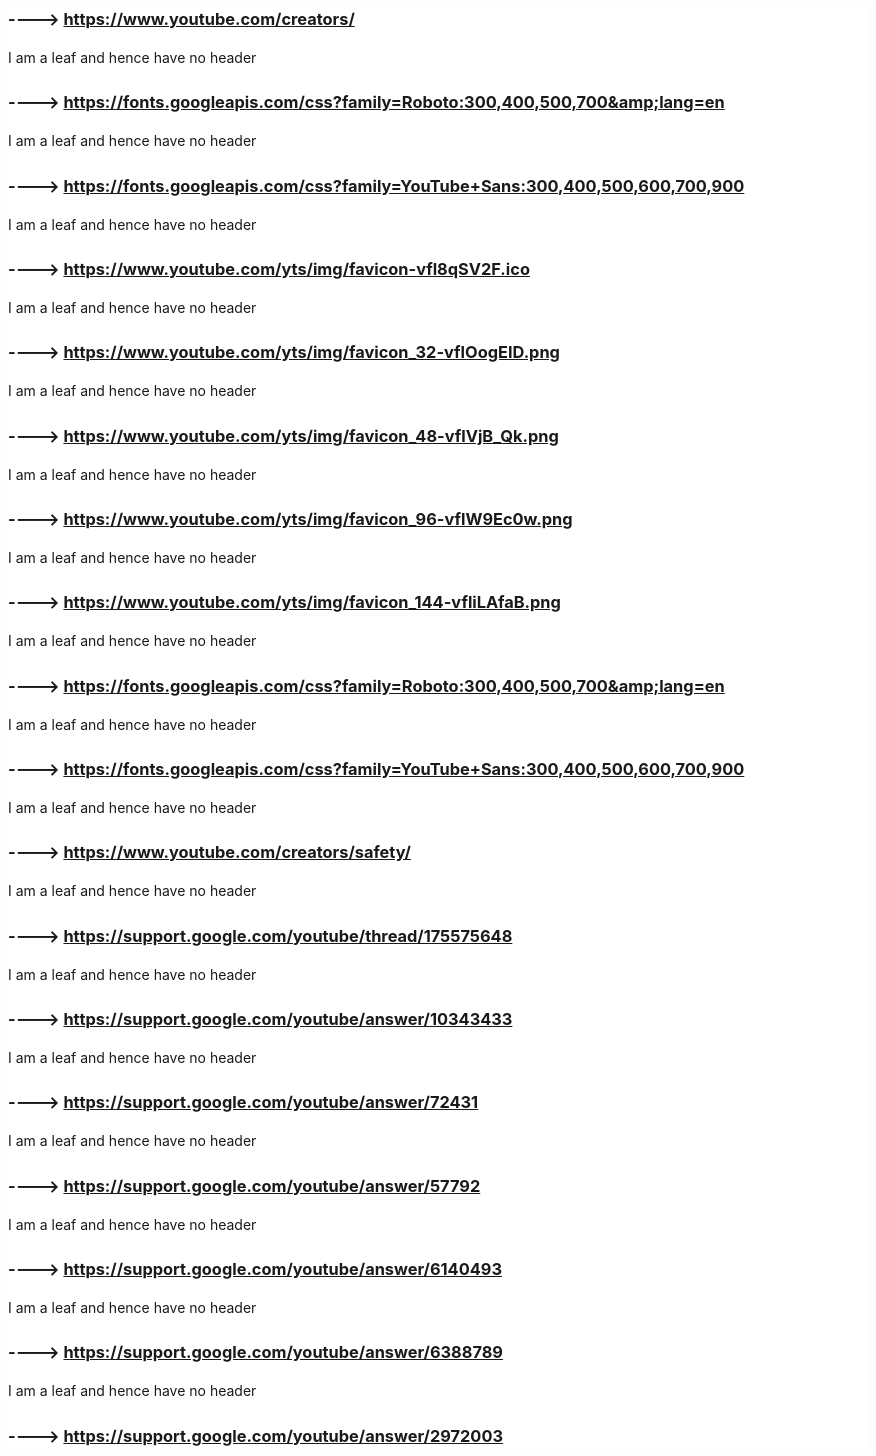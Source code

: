 ### ----> **https://www.youtube.com/creators/** <br>
I am a leaf and hence have no header
### ----> **https://fonts.googleapis.com/css?family=Roboto:300,400,500,700&amp;lang=en** <br>
I am a leaf and hence have no header
### ----> **https://fonts.googleapis.com/css?family=YouTube+Sans:300,400,500,600,700,900** <br>
I am a leaf and hence have no header
### ----> **https://www.youtube.com/yts/img/favicon-vfl8qSV2F.ico** <br>
I am a leaf and hence have no header
### ----> **https://www.youtube.com/yts/img/favicon_32-vflOogEID.png** <br>
I am a leaf and hence have no header
### ----> **https://www.youtube.com/yts/img/favicon_48-vflVjB_Qk.png** <br>
I am a leaf and hence have no header
### ----> **https://www.youtube.com/yts/img/favicon_96-vflW9Ec0w.png** <br>
I am a leaf and hence have no header
### ----> **https://www.youtube.com/yts/img/favicon_144-vfliLAfaB.png** <br>
I am a leaf and hence have no header
### ----> **https://fonts.googleapis.com/css?family=Roboto:300,400,500,700&amp;lang=en** <br>
I am a leaf and hence have no header
### ----> **https://fonts.googleapis.com/css?family=YouTube+Sans:300,400,500,600,700,900** <br>
I am a leaf and hence have no header
### ----> **https://www.youtube.com/creators/safety/** <br>
I am a leaf and hence have no header
### ----> **https://support.google.com/youtube/thread/175575648** <br>
I am a leaf and hence have no header
### ----> **https://support.google.com/youtube/answer/10343433** <br>
I am a leaf and hence have no header
### ----> **https://support.google.com/youtube/answer/72431** <br>
I am a leaf and hence have no header
### ----> **https://support.google.com/youtube/answer/57792** <br>
I am a leaf and hence have no header
### ----> **https://support.google.com/youtube/answer/6140493** <br>
I am a leaf and hence have no header
### ----> **https://support.google.com/youtube/answer/6388789** <br>
I am a leaf and hence have no header
### ----> **https://support.google.com/youtube/answer/2972003** <br>